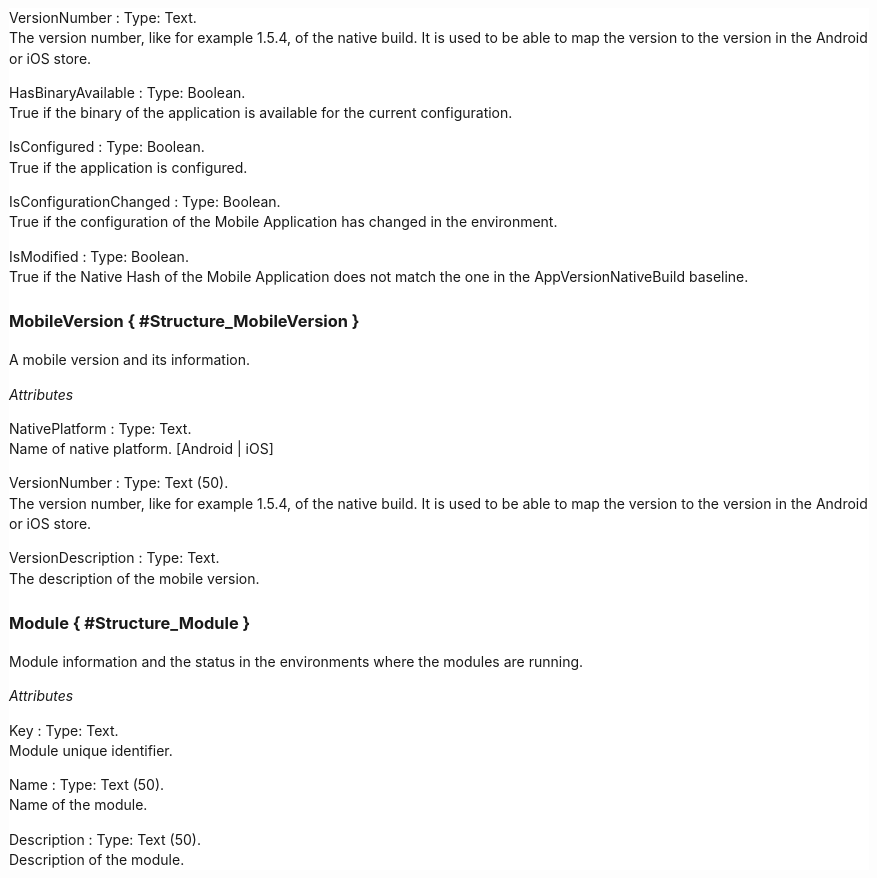 VersionNumber
:   Type: Text.  
    The version number, like for example 1.5.4, of the native build. It is used to be able to map the version to the version in the Android or iOS store.

HasBinaryAvailable
:   Type: Boolean.  
    True if the binary of the application is available for the current configuration.

IsConfigured
:   Type: Boolean.  
    True if the application is configured.

IsConfigurationChanged
:   Type: Boolean.  
    True if the configuration of the Mobile Application has changed in the environment.

IsModified
:   Type: Boolean.  
    True if the Native Hash of the Mobile Application does not match the one in the AppVersionNativeBuild baseline.

### MobileVersion { #Structure_MobileVersion }

A mobile version and its information.

*Attributes*

NativePlatform
:   Type: Text.  
    Name of native platform. [Android | iOS]

VersionNumber
:   Type: Text (50).  
    The version number, like for example 1.5.4, of the native build. It is used to be able to map the version to the version in the Android or iOS store.

VersionDescription
:   Type: Text.  
    The description of the mobile version.

### Module { #Structure_Module }

Module information and the status in the environments where the modules are running.

*Attributes*

Key
:   Type: Text.  
    Module unique identifier.

Name
:   Type: Text (50).  
    Name of the module.

Description
:   Type: Text (50).  
    Description of the module.

